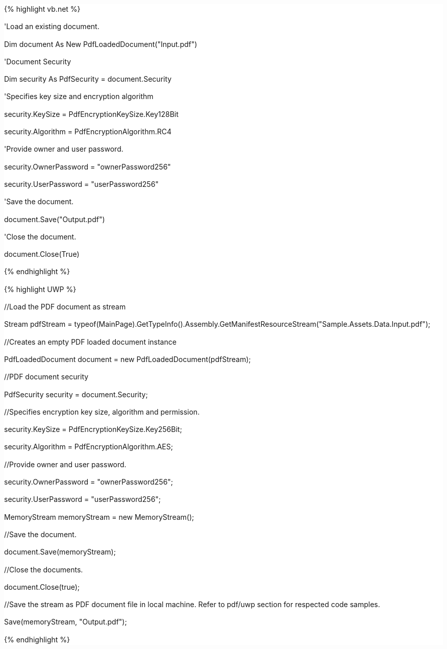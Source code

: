{% highlight vb.net %}

'Load an existing document.

 Dim document As New PdfLoadedDocument("Input.pdf")

'Document Security

Dim security As PdfSecurity = document.Security

'Specifies key size and encryption algorithm

 security.KeySize = PdfEncryptionKeySize.Key128Bit

security.Algorithm = PdfEncryptionAlgorithm.RC4

'Provide owner and user password.

security.OwnerPassword = "ownerPassword256"

security.UserPassword = "userPassword256"

'Save the document.

document.Save("Output.pdf")

'Close the document.

document.Close(True)

{% endhighlight %}

{% highlight UWP %}

//Load the PDF document as stream

Stream pdfStream = typeof(MainPage).GetTypeInfo().Assembly.GetManifestResourceStream("Sample.Assets.Data.Input.pdf");

//Creates an empty PDF loaded document instance

PdfLoadedDocument document = new PdfLoadedDocument(pdfStream);

//PDF document security 

PdfSecurity security = document.Security;

//Specifies encryption key size, algorithm and permission. 

security.KeySize = PdfEncryptionKeySize.Key256Bit;

security.Algorithm = PdfEncryptionAlgorithm.AES;

//Provide owner and user password.

security.OwnerPassword = "ownerPassword256";

security.UserPassword = "userPassword256";

MemoryStream memoryStream = new MemoryStream();

//Save the document.

document.Save(memoryStream);

//Close the documents.

document.Close(true);

//Save the stream as PDF document file in local machine. Refer to pdf/uwp section for respected code samples.

Save(memoryStream, "Output.pdf");

{% endhighlight %}
